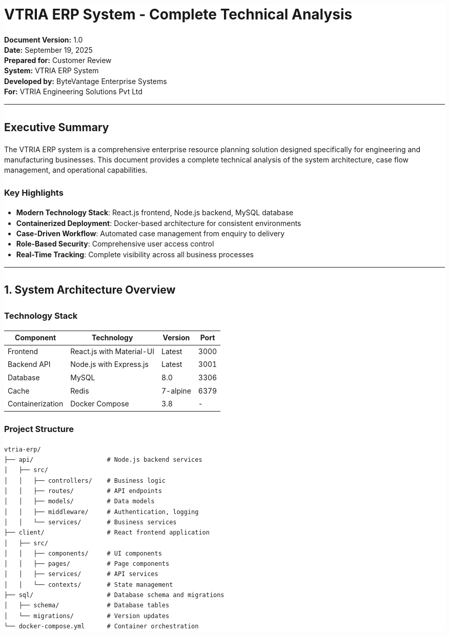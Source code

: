 # VTRIA ERP System - Complete Technical Analysis

**Document Version:** 1.0  
**Date:** September 19, 2025  
**Prepared for:** Customer Review  
**System:** VTRIA ERP System  
**Developed by:** ByteVantage Enterprise Systems  
**For:** VTRIA Engineering Solutions Pvt Ltd

---

## Executive Summary

The VTRIA ERP system is a comprehensive enterprise resource planning solution designed specifically for engineering and manufacturing businesses. This document provides a complete technical analysis of the system architecture, case flow management, and operational capabilities.

### Key Highlights
- **Modern Technology Stack**: React.js frontend, Node.js backend, MySQL database
- **Containerized Deployment**: Docker-based architecture for consistent environments
- **Case-Driven Workflow**: Automated case management from enquiry to delivery
- **Role-Based Security**: Comprehensive user access control
- **Real-Time Tracking**: Complete visibility across all business processes

---

## 1. System Architecture Overview

### Technology Stack

| Component | Technology | Version | Port |
|-----------|------------|---------|------|
| Frontend | React.js with Material-UI | Latest | 3000 |
| Backend API | Node.js with Express.js | Latest | 3001 |
| Database | MySQL | 8.0 | 3306 |
| Cache | Redis | 7-alpine | 6379 |
| Containerization | Docker Compose | 3.8 | - |

### Project Structure

```
vtria-erp/
├── api/                    # Node.js backend services
│   ├── src/
│   │   ├── controllers/    # Business logic
│   │   ├── routes/         # API endpoints
│   │   ├── models/         # Data models
│   │   ├── middleware/     # Authentication, logging
│   │   └── services/       # Business services
├── client/                 # React frontend application
│   ├── src/
│   │   ├── components/     # UI components
│   │   ├── pages/          # Page components
│   │   ├── services/       # API services
│   │   └── contexts/       # State management
├── sql/                    # Database schema and migrations
│   ├── schema/             # Database tables
│   └── migrations/         # Version updates
└── docker-compose.yml      # Container orchestration
```